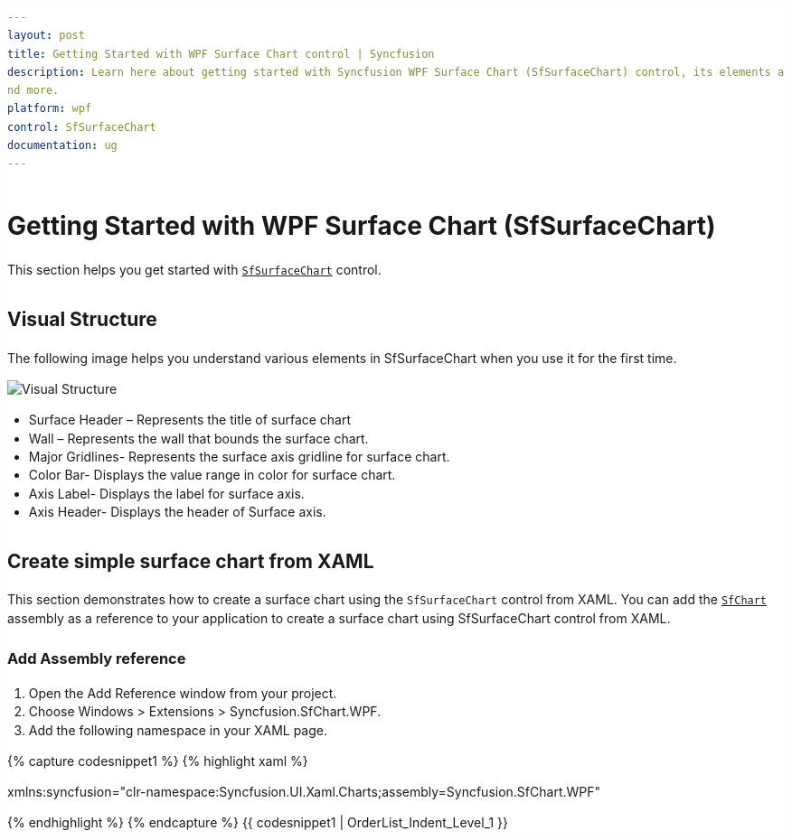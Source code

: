 ```yaml
---
layout: post
title: Getting Started with WPF Surface Chart control | Syncfusion
description: Learn here about getting started with Syncfusion WPF Surface Chart (SfSurfaceChart) control, its elements and more.
platform: wpf
control: SfSurfaceChart
documentation: ug
---
```


# Getting Started with WPF Surface Chart (SfSurfaceChart)

This section helps you get started with [`SfSurfaceChart`](https://help.syncfusion.com/cr/wpf/Syncfusion.UI.Xaml.Charts.SfSurfaceChart.html) control.

## Visual Structure

The following image helps you understand various elements in SfSurfaceChart when you use it for the first time.

![Visual Structure](surface_chart_images/surface_chart_img2.jpeg)


* Surface Header – Represents the title of surface chart
* Wall – Represents the wall that bounds the surface chart. 
* Major Gridlines- Represents the surface axis gridline for surface chart.
* Color Bar- Displays the value range in color for surface chart. 
* Axis Label- Displays the label for surface axis. 
* Axis Header- Displays the header of Surface axis.

## Create simple surface chart from XAML

This section demonstrates how to create a surface chart using the `SfSurfaceChart` control from XAML. You can add the [`SfChart`](https://help.syncfusion.com/cr/wpf/Syncfusion.UI.Xaml.Charts.SfChart.html) assembly as a reference to your application to create a surface chart using SfSurfaceChart control from XAML.

### Add Assembly reference

1. Open the Add Reference window from your project.
2. Choose Windows > Extensions > Syncfusion.SfChart.WPF.
3. Add the following namespace in your XAML page.

{% capture codesnippet1 %}
{% highlight xaml %}

xmlns:syncfusion="clr-namespace:Syncfusion.UI.Xaml.Charts;assembly=Syncfusion.SfChart.WPF"

{% endhighlight %}
{% endcapture %}
{{ codesnippet1 | OrderList_Indent_Level_1 }}
